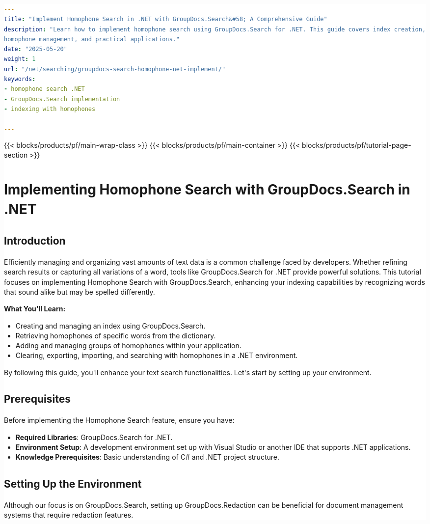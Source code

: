 ```yaml
---
title: "Implement Homophone Search in .NET with GroupDocs.Search&#58; A Comprehensive Guide"
description: "Learn how to implement homophone search using GroupDocs.Search for .NET. This guide covers index creation, homophone management, and practical applications."
date: "2025-05-20"
weight: 1
url: "/net/searching/groupdocs-search-homophone-net-implement/"
keywords:
- homophone search .NET
- GroupDocs.Search implementation
- indexing with homophones

---
```


{{< blocks/products/pf/main-wrap-class >}}
{{< blocks/products/pf/main-container >}}
{{< blocks/products/pf/tutorial-page-section >}}
# Implementing Homophone Search with GroupDocs.Search in .NET

## Introduction

Efficiently managing and organizing vast amounts of text data is a common challenge faced by developers. Whether refining search results or capturing all variations of a word, tools like GroupDocs.Search for .NET provide powerful solutions. This tutorial focuses on implementing Homophone Search with GroupDocs.Search, enhancing your indexing capabilities by recognizing words that sound alike but may be spelled differently.

**What You'll Learn:**
- Creating and managing an index using GroupDocs.Search.
- Retrieving homophones of specific words from the dictionary.
- Adding and managing groups of homophones within your application.
- Clearing, exporting, importing, and searching with homophones in a .NET environment.

By following this guide, you'll enhance your text search functionalities. Let's start by setting up your environment.

## Prerequisites

Before implementing the Homophone Search feature, ensure you have:
- **Required Libraries**: GroupDocs.Search for .NET.
- **Environment Setup**: A development environment set up with Visual Studio or another IDE that supports .NET applications.
- **Knowledge Prerequisites**: Basic understanding of C# and .NET project structure.

## Setting Up the Environment

Although our focus is on GroupDocs.Search, setting up GroupDocs.Redaction can be beneficial for document management systems that require redaction features.
